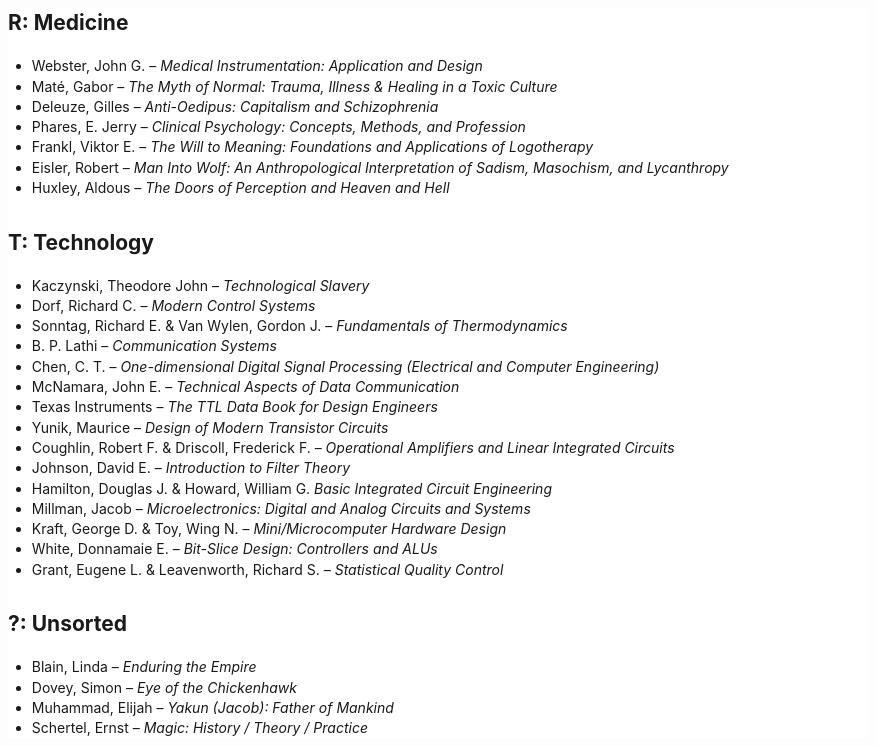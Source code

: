 ## R: Medicine
- Webster, John G. &ndash; *Medical Instrumentation: Application and Design* 
- Maté, Gabor &ndash; *The Myth of Normal: Trauma, Illness & Healing in a Toxic Culture* 
- Deleuze, Gilles &ndash; *Anti-Oedipus: Capitalism and Schizophrenia* 
- Phares, E. Jerry &ndash; *Clinical Psychology: Concepts, Methods, and Profession* 
- Frankl, Viktor E. &ndash; *The Will to Meaning: Foundations and Applications of Logotherapy* 
- Eisler, Robert &ndash; *Man Into Wolf: An Anthropological Interpretation of Sadism, Masochism, and Lycanthropy* 
- Huxley, Aldous &ndash; *The Doors of Perception and Heaven and Hell* 

## T: Technology
- Kaczynski, Theodore John &ndash; *Technological Slavery* 
- Dorf, Richard C. &ndash; *Modern Control Systems* 
- Sonntag, Richard E. & Van Wylen, Gordon J. &ndash; *Fundamentals of Thermodynamics* 
- B. P. Lathi &ndash; *Communication Systems* 
- Chen, C. T. &ndash; *One-dimensional Digital Signal Processing (Electrical and Computer Engineering)* 
- McNamara, John E. &ndash; *Technical Aspects of Data Communication* 
- Texas Instruments &ndash; *The TTL Data Book for Design Engineers* 
- Yunik, Maurice &ndash; *Design of Modern Transistor Circuits* 
- Coughlin, Robert F. & Driscoll, Frederick F. &ndash; *Operational Amplifiers and Linear Integrated Circuits* 
- Johnson, David E. &ndash; *Introduction to Filter Theory* 
- Hamilton, Douglas J. & Howard, William G. *Basic Integrated Circuit Engineering* 
- Millman, Jacob &ndash; *Microelectronics: Digital and Analog Circuits and Systems* 
- Kraft, George D. & Toy, Wing N. &ndash; *Mini/Microcomputer Hardware Design* 
- White, Donnamaie E. &ndash; *Bit-Slice Design: Controllers and ALUs* 
- Grant, Eugene L. & Leavenworth, Richard S. &ndash; *Statistical Quality Control* 

## ?: Unsorted
- Blain, Linda &ndash; *Enduring the Empire*
- Dovey, Simon &ndash; *Eye of the Chickenhawk*
- Muhammad, Elijah &ndash; *Yakun (Jacob): Father of Mankind*
- Schertel, Ernst &ndash; *Magic: History / Theory / Practice*
